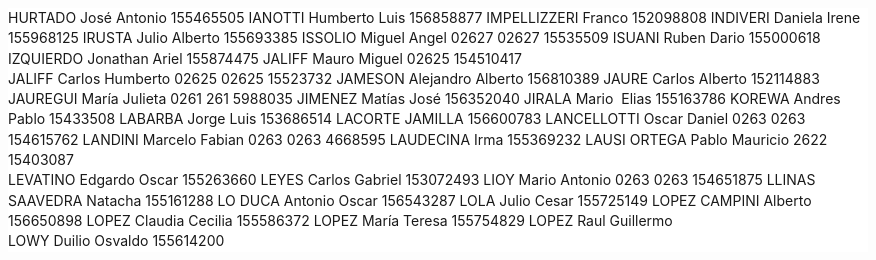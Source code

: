   HURTADO                         José Antonio                                                               155465505
  IANOTTI                         Humberto Luis                                                              156858877
  IMPELLIZZERI                    Franco                                                                     152098808
  INDIVERI                        Daniela Irene                                                              155968125
  IRUSTA                          Julio Alberto                                                              155693385
  ISSOLIO                         Miguel Angel                                                     02627     02627 15535509
  ISUANI                          Ruben Dario                                                                155000618
  IZQUIERDO                       Jonathan Ariel                                                             155874475
  JALIFF Mauro Miguel             02625 154510417                                                            
  JALIFF                          Carlos Humberto                                                  02625     02625 15523732
  JAMESON                         Alejandro Alberto                                                          156810389
  JAURE                           Carlos Alberto                                                             152114883
  JAUREGUI                        María Julieta                                                    0261      261 5988035
  JIMENEZ                         Matías José                                                                156352040
  JIRALA                          Mario  Elias                                                               155163786
  KOREWA                          Andres Pablo                                                               15433508
  LABARBA                         Jorge Luis                                                                 153686514
  LACORTE                         JAMILLA                                                                    156600783
  LANCELLOTTI                     Oscar Daniel                                                     0263      0263 154615762
  LANDINI                         Marcelo Fabian                                                   0263      0263 4668595
  LAUDECINA                       Irma                                                                       155369232
  LAUSI ORTEGA Pablo Mauricio     2622 15403087                                                              
  LEVATINO                        Edgardo Oscar                                                              155263660
  LEYES                           Carlos Gabriel                                                             153072493
  LIOY                            Mario Antonio                                                    0263      0263 154651875
  LLINAS SAAVEDRA                 Natacha                                                                    155161288
  LO DUCA                         Antonio Oscar                                                              156543287
  LOLA                            Julio Cesar                                                                155725149
  LOPEZ CAMPINI                   Alberto                                                                    156650898
  LOPEZ                           Claudia Cecilia                                                            155586372
  LOPEZ                           María Teresa                                                               155754829
  LOPEZ                           Raul Guillermo                                                             
  LOWY                            Duilio Osvaldo                                                             155614200